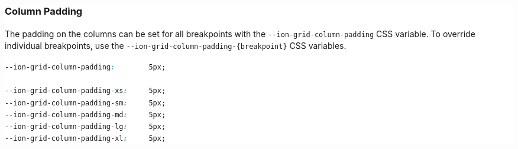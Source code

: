
### Column Padding

The padding on the columns can be set for all breakpoints with the `--ion-grid-column-padding` CSS variable. To override individual breakpoints, use the `--ion-grid-column-padding-{breakpoint}` CSS variables.


```css
--ion-grid-column-padding:        5px;

--ion-grid-column-padding-xs:     5px;
--ion-grid-column-padding-sm:     5px;
--ion-grid-column-padding-md:     5px;
--ion-grid-column-padding-lg:     5px;
--ion-grid-column-padding-xl:     5px;
```

